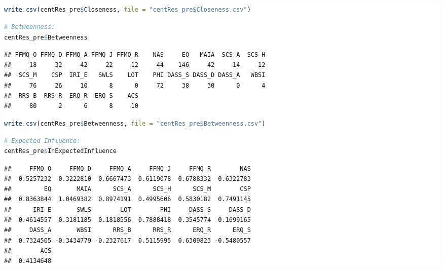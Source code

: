 ``` r
write.csv(centRes_pre$Closeness, file = "centRes_pre$Closeness.csv")
```

``` r
# Betweenness:
centRes_pre$Betweenness
```

    ## FFMQ_O FFMQ_D FFMQ_A FFMQ_J FFMQ_R    NAS     EQ   MAIA  SCS_A  SCS_H 
    ##     18     32     42     22     12     44    146     42     14     12 
    ##  SCS_M    CSP  IRI_E   SWLS    LOT    PHI DASS_S DASS_D DASS_A   WBSI 
    ##     76     26     10      8      0     72     38     30      0      4 
    ##  RRS_B  RRS_R  ERQ_R  ERQ_S    ACS 
    ##     80      2      6      8     10

``` r
write.csv(centRes_pre$Betweenness, file = "centRes_pre$Betweenness.csv")
```

``` r
# Expected Influence:
centRes_pre$InExpectedInfluence
```

    ##     FFMQ_O     FFMQ_D     FFMQ_A     FFMQ_J     FFMQ_R        NAS 
    ##  0.5257232  0.3222810  0.6667473  0.6119078  0.6788332  0.6322783 
    ##         EQ       MAIA      SCS_A      SCS_H      SCS_M        CSP 
    ##  0.8363844  1.0469382  0.8974191  0.4995606  0.5830182  0.7491145 
    ##      IRI_E       SWLS        LOT        PHI     DASS_S     DASS_D 
    ##  0.4614557  0.3181185  0.1818556  0.7888418  0.3545774  0.1699165 
    ##     DASS_A       WBSI      RRS_B      RRS_R      ERQ_R      ERQ_S 
    ##  0.7324505 -0.3434779 -0.2327617  0.5115995  0.6309823 -0.5480557 
    ##        ACS 
    ##  0.4134648
